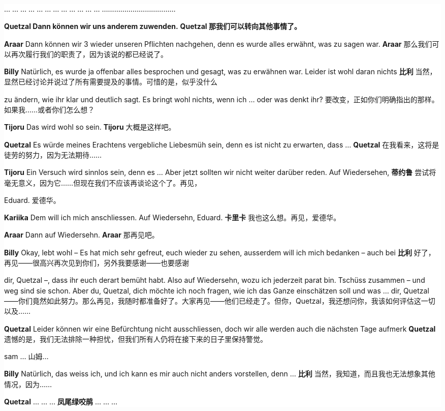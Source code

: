 … … … … … … … … … … … …
………………………………

**Quetzal Dann können wir uns anderem zuwenden.**
**Quetzal 那我们可以转向其他事情了。**

**Araar** Dann können wir 3 wieder unseren Pflichten nachgehen, denn es wurde alles erwähnt, was zu sagen war.
**Araar** 那么我们可以再次履行我们的职责了，因为该说的都已经说了。

**Billy** Natürlich, es wurde ja offenbar alles besprochen und gesagt, was zu erwähnen war. Leider ist wohl daran nichts
**比利** 当然，显然已经讨论并说过了所有需要提及的事情。可惜的是，似乎没什么

zu ändern, wie ihr klar und deutlich sagt. Es bringt wohl nichts, wenn ich … oder was denkt ihr?
要改变，正如你们明确指出的那样。如果我……或者你们怎么想？

**Tijoru** Das wird wohl so sein.
**Tijoru** 大概是这样吧。

**Quetzal** Es würde meines Erachtens vergebliche Liebesmüh sein, denn es ist nicht zu erwarten, dass …
**Quetzal** 在我看来，这将是徒劳的努力，因为无法期待……

**Tijoru** Ein Versuch wird sinnlos sein, denn es … Aber jetzt sollten wir nicht weiter darüber reden. Auf Wiedersehen,
**蒂约鲁** 尝试将毫无意义，因为它……但现在我们不应该再谈论这个了。再见，

Eduard.
爱德华。

**Kariika** Dem will ich mich anschliessen. Auf Wiedersehn, Eduard.
**卡里卡** 我也这么想。再见，爱德华。

**Araar** Dann auf Wiedersehn.
**Araar** 那再见吧。

**Billy** Okay, lebt wohl – Es hat mich sehr gefreut, euch wieder zu sehen, ausserdem will ich mich bedanken – auch bei
**比利** 好了，再见——很高兴再次见到你们，另外我要感谢——也要感谢

dir, Quetzal –, dass ihr euch derart bemüht habt. Also auf Wiedersehn, wozu ich jederzeit parat bin. Tschüss zusammen – und weg sind sie schon. Aber du, Quetzal, dich möchte ich noch fragen, wie ich das Ganze einschätzen soll und was …
dir, Quetzal——你们竟然如此努力。那么再见，我随时都准备好了。大家再见——他们已经走了。但你，Quetzal，我还想问你，我该如何评估这一切以及……

**Quetzal** Leider können wir eine Befürchtung nicht ausschliessen, doch wir alle werden auch die nächsten Tage aufmerk
**Quetzal** 遗憾的是，我们无法排除一种担忧，但我们所有人仍将在接下来的日子里保持警觉。

sam …
山姆…

**Billy** Natürlich, das weiss ich, und ich kann es mir auch nicht anders vorstellen, denn …
**比利** 当然，我知道，而且我也无法想象其他情况，因为……

**Quetzal** … … …
**凤尾绿咬鹃** … … …
